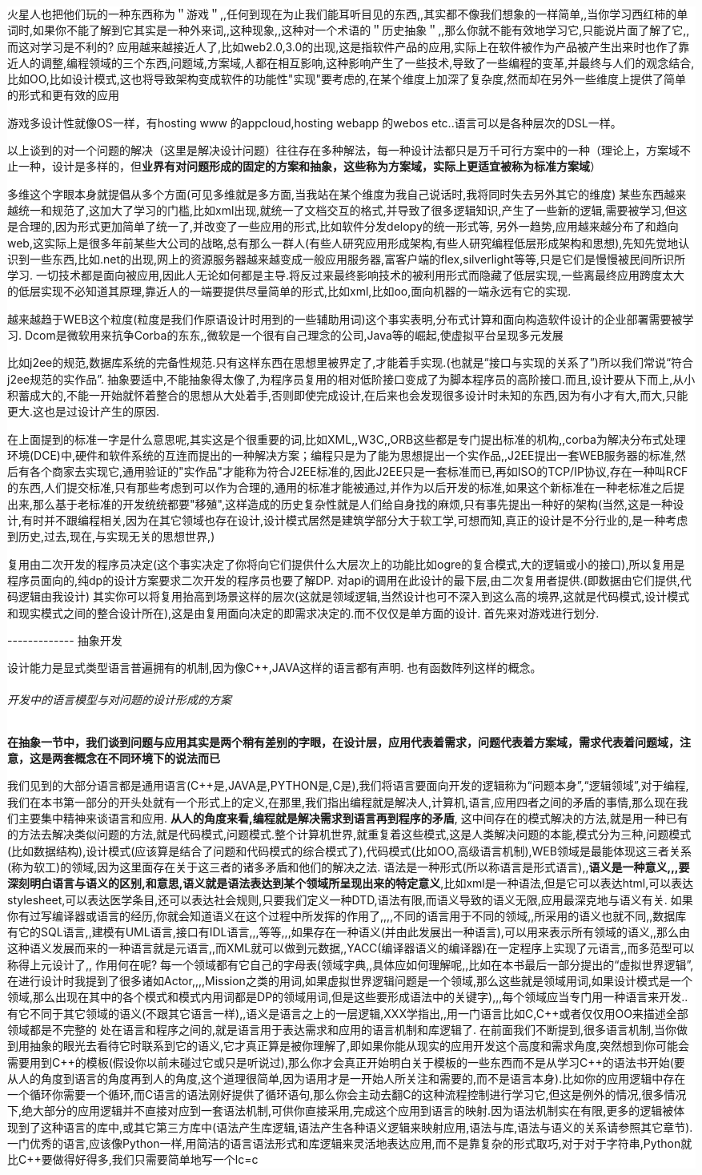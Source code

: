 火星人也把他们玩的一种东西称为＂游戏＂,,任何到现在为止我们能耳听目见的东西,,其实都不像我们想象的一样简单,,当你学习西红柿的单词时,如果你不能了解到它其实是一种外来词,,这种现象,,这种对一个术语的＂历史抽象＂,,那么你就不能有效地学习它,只能说片面了解了它,,而这对学习是不利的? 应用越来越接近人了,比如web2.0,3.0的出现,这是指软件产品的应用,实际上在软件被作为产品被产生出来时也作了靠近人的调整,编程领域的三个东西,问题域,方案域,人都在相互影响,这种影响产生了一些技术,导致了一些编程的变革,并最终与人们的观念结合,比如OO,比如设计模式,这也将导致架构变成软件的功能性"实现"要考虑的,在某个维度上加深了复杂度,然而却在另外一些维度上提供了简单的形式和更有效的应用

游戏多设计性就像OS一样，有hosting www 的appcloud,hosting webapp 的webos etc..语言可以是各种层次的DSL一样。

以上谈到的对一个问题的解决（这里是解决设计问题）往往存在多种解法，每一种设计法都只是万千可行方案中的一种（理论上，方案域不止一种，设计是多样的，但**业界有对问题形成的固定的方案和抽象，这些称为方案域，实际上更适宜被称为标准方案域**）

多维这个字眼本身就提倡从多个方面(可见多维就是多方面,当我站在某个维度为我自己说话时,我将同时失去另外其它的维度)
某些东西越来越统一和规范了,这加大了学习的门槛,比如xml出现,就统一了文档交互的格式,并导致了很多逻辑知识,产生了一些新的逻辑,需要被学习,但这是合理的,因为形式更加简单了统一了,并改变了一些应用的形式,比如软件分发delopy的统一形式等, 另外一趋势,应用越来越分布了和趋向web,这实际上是很多年前某些大公司的战略,总有那么一群人(有些人研究应用形成架构,有些人研究编程低层形成架构和思想),先知先觉地认识到一些东西,比如.net的出现,网上的资源服务器越来越变成一般应用服务器,富客户端的flex,silverlight等等,只是它们是慢慢被民间所识所学习. 一切技术都是面向被应用,因此人无论如何都是主导.将反过来最终影响技术的被利用形式而隐藏了低层实现,一些离最终应用跨度太大的低层实现不必知道其原理,靠近人的一端要提供尽量简单的形式,比如xml,比如oo,面向机器的一端永远有它的实现.

越来越趋于WEB这个粒度(粒度是我们作原语设计时用到的一些辅助用词)这个事实表明,分布式计算和面向构造软件设计的企业部署需要被学习. Dcom是微软用来抗争Corba的东东,,微软是一个很有自己理念的公司,Java等的崛起,使虚拟平台呈现多元发展

比如j2ee的规范,数据库系统的完备性规范.只有这样东西在思想里被界定了,才能着手实现.(也就是“接口与实现的关系了”)所以我们常说“符合j2ee规范的实作品”. 抽象要适中,不能抽象得太像了,为程序员复用的相对低阶接口变成了为脚本程序员的高阶接口.而且,设计要从下而上,从小积蓄成大的,不能一开始就怀着整合的思想从大处着手,否则即使完成设计,在后来也会发现很多设计时未知的东西,因为有小才有大,而大,只能更大.这也是过设计产生的原因.

在上面提到的标准一字是什么意思呢,其实这是个很重要的词,比如XML,,W3C,,ORB这些都是专门提出标准的机构,,corba为解决分布式处理环境(DCE)中,硬件和软件系统的互连而提出的一种解决方案；编程只是为了能为思想提出一个实作品,,J2EE提出一套WEB服务器的标准,然后有各个商家去实现它,通用验证的"实作品"才能称为符合J2EE标准的,因此J2EE只是一套标准而已,再如ISO的TCP/IP协议,存在一种叫RCF的东西,人们提交标准,只有那些考虑到可以作为合理的,通用的标准才能被通过,并作为以后开发的标准,如果这个新标准在一种老标准之后提出来,那么基于老标准的开发统统都要"移殖",这样造成的历史复杂性就是人们给自身找的麻烦,只有事先提出一种好的架构(当然,这是一种设计,有时并不跟编程相关,因为在其它领域也存在设计,设计模式居然是建筑学部分大于软工学,可想而知,真正的设计是不分行业的,是一种考虑到历史,过去,现在,与实现无关的思想世界,)

复用由二次开发的程序员决定(这个事实决定了你将向它们提供什么大层次上的功能比如ogre的复合模式,大的逻辑或小的接口),所以复用是程序员面向的,纯dp的设计方案要求二次开发的程序员也要了解DP. 对api的调用在此设计的最下层,由二次复用者提供.(即数据由它们提供,代码逻辑由我设计) 其实你可以将复用抬高到场景这样的层次(这就是领域逻辑,当然设计也可不深入到这么高的境界,这就是代码模式,设计模式和现实模式之间的整合设计所在),这是由复用面向决定的即需求决定的.而不仅仅是单方面的设计. 首先来对游戏进行划分.

------------- 抽象开发


设计能力是显式类型语言普遍拥有的机制,因为像C++,JAVA这样的语言都有声明. 也有函数阵列这样的概念。

###### 开发中的语言模型与对问题的设计形成的方案

**在抽象一节中，我们谈到问题与应用其实是两个稍有差别的字眼，在设计层，应用代表着需求，问题代表着方案域，需求代表着问题域，注意，这是两套概念在不同环境下的说法而已**

我们见到的大部分语言都是通用语言(C++是,JAVA是,PYTHON是,C是),我们将语言要面向开发的逻辑称为“问题本身”,“逻辑领域”,对于编程,我们在本书第一部分的开头处就有一个形式上的定义,在那里,我们指出编程就是解决人,计算机,语言,应用四者之间的矛盾的事情,那么现在我们主要集中精神来谈语言和应用.
**从人的角度来看,编程就是解决需求到语言再到程序的矛盾**, 这中间存在的模式解决的方法,就是用一种已有的方法去解决类似问题的方法,就是代码模式,问题模式.整个计算机世界,就重复着这些模式,这是人类解决问题的本能,模式分为三种,问题模式(比如数据结构),设计模式(应该算是结合了问题和代码模式的综合模式了),代码模式(比如OO,高级语言机制),WEB领域是最能体现这三者关系(称为软工)的领域,因为这里面存在关于这三者的诸多矛盾和他们的解决之法. 语法是一种形式(所以称语言是形式语言),,**语义是一种意义,,,要深刻明白语言与语义的区别,和意思,语义就是语法表达到某个领域所呈现出来的特定意义**,比如xml是一种语法,但是它可以表达html,可以表达stylesheet,可以表达医学条目,还可以表达社会规则,只要我们定义一种DTD,语法有限,而语义导致的语义无限,应用最深克地与语义有关. 如果你有过写编译器或语言的经历,你就会知道语义在这个过程中所发挥的作用了,,,,不同的语言用于不同的领域,,所采用的语义也就不同,,数据库有它的SQL语言,,建模有UML语言,接口有IDL语言,,,等等,,,如果存在一种语义(并由此发展出一种语言),可以用来表示所有领域的语义,,那么由这种语义发展而来的一种语言就是元语言,,而XML就可以做到元数据,,YACC(编译器语义的编译器)在一定程序上实现了元语言,,而多范型可以称得上元设计了,, 作用何在呢? 每一个领域都有它自己的字母表(领域字典,,具体应如何理解呢,,比如在本书最后一部分提出的“虚拟世界逻辑”,在进行设计时我提到了很多诸如Actor,,,,Mission之类的用词,如果虚拟世界逻辑问题是一个领域,那么这些就是领域用词,如果设计模式是一个领域,那么出现在其中的各个模式和模式内用词都是DP的领域用词,但是这些要形成语法中的关键字),,,每个领域应当专门用一种语言来开发..有它不同于其它领域的语义(不跟其它语言一样),,语义是语言之上的一层逻辑,XXX学指出,,用一门语言比如C,C++或者仅仅用OO来描述全部领域都是不完整的 处在语言和程序之间的,就是语言用于表达需求和应用的语言机制和库逻辑了. 在前面我们不断提到,很多语言机制,当你做到用抽象的眼光去看待它时联系到它的语义,它才真正算是被你理解了,即如果你能从现实的应用开发这个高度和需求角度,突然想到你可能会需要用到C++的模板(假设你以前未碰过它或只是听说过),那么你才会真正开始明白关于模板的一些东西而不是从学习C++的语法书开始(要从人的角度到语言的角度再到人的角度,这个道理很简单,因为语用才是一开始人所关注和需要的,而不是语言本身).比如你的应用逻辑中存在一个循环你需要一个循环,而C语言的语法刚好提供了循环语句,那么你会主动去翻C的这种流程控制进行学习它,但这是例外的情况,很多情况下,绝大部分的应用逻辑并不直接对应到一套语法机制,可供你直接采用,完成这个应用到语言的映射.因为语法机制实在有限,更多的逻辑被体现到了这种语言的库中,或其它第三方库中(语法产生库逻辑,语法产生各种语义逻辑来映射应用,语法与库,语法与语义的关系请参照其它章节). 一门优秀的语言,应该像Python一样,用简洁的语言语法形式和库逻辑来灵活地表达应用,而不是靠复杂的形式取巧,对于对于字符串,Python就比C++要做得好得多,我们只需要简单地写一个lc=c
